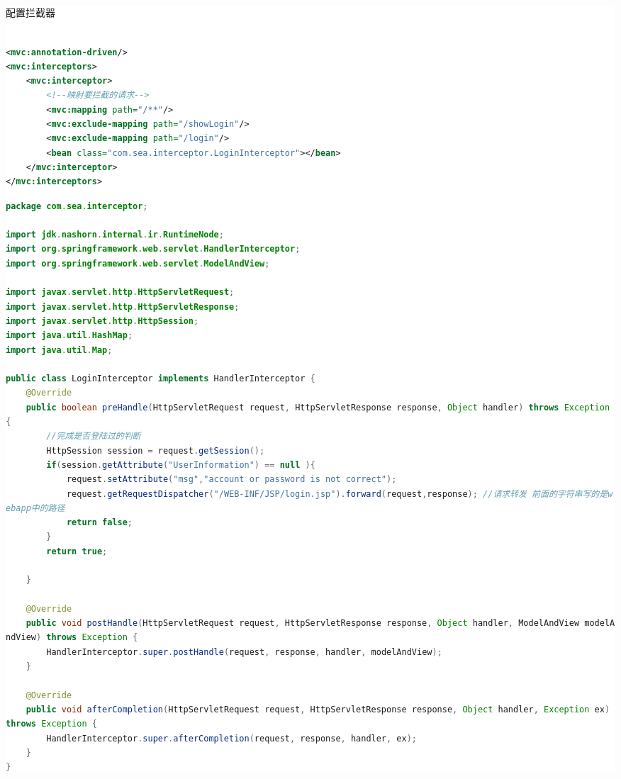 配置拦截器

```xml

<mvc:annotation-driven/>
<mvc:interceptors>
    <mvc:interceptor>
        <!--映射要拦截的请求-->
        <mvc:mapping path="/**"/>
        <mvc:exclude-mapping path="/showLogin"/>
        <mvc:exclude-mapping path="/login"/>
        <bean class="com.sea.interceptor.LoginInterceptor"></bean>
    </mvc:interceptor>
</mvc:interceptors>
```

```java
package com.sea.interceptor;

import jdk.nashorn.internal.ir.RuntimeNode;
import org.springframework.web.servlet.HandlerInterceptor;
import org.springframework.web.servlet.ModelAndView;

import javax.servlet.http.HttpServletRequest;
import javax.servlet.http.HttpServletResponse;
import javax.servlet.http.HttpSession;
import java.util.HashMap;
import java.util.Map;

public class LoginInterceptor implements HandlerInterceptor {
    @Override
    public boolean preHandle(HttpServletRequest request, HttpServletResponse response, Object handler) throws Exception {
        //完成是否登陆过的判断
        HttpSession session = request.getSession();
        if(session.getAttribute("UserInformation") == null ){
            request.setAttribute("msg","account or password is not correct");
            request.getRequestDispatcher("/WEB-INF/JSP/login.jsp").forward(request,response); //请求转发 前面的字符串写的是webapp中的路径
            return false;
        }
        return true;

    }

    @Override
    public void postHandle(HttpServletRequest request, HttpServletResponse response, Object handler, ModelAndView modelAndView) throws Exception {
        HandlerInterceptor.super.postHandle(request, response, handler, modelAndView);
    }

    @Override
    public void afterCompletion(HttpServletRequest request, HttpServletResponse response, Object handler, Exception ex) throws Exception {
        HandlerInterceptor.super.afterCompletion(request, response, handler, ex);
    }
}
```
